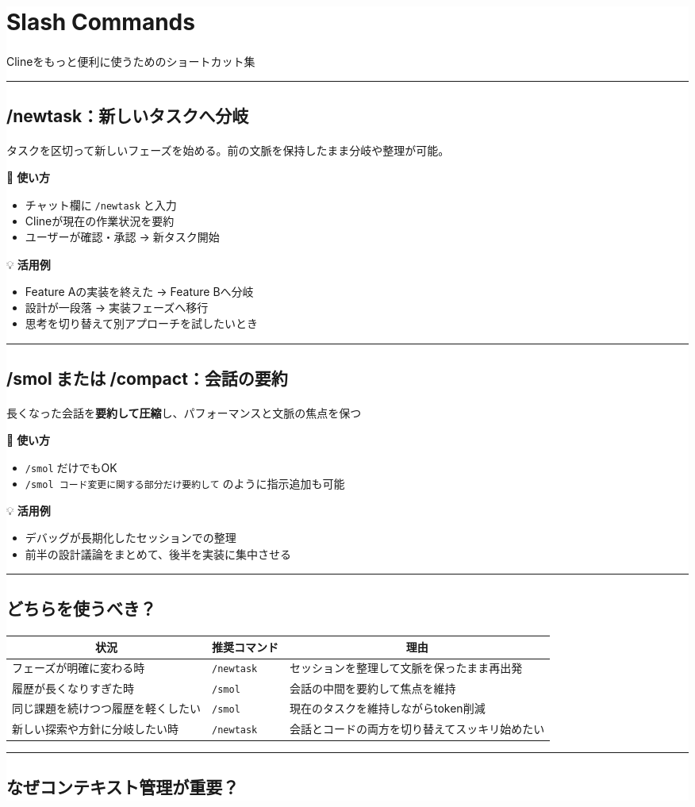 
# Slash Commands  
Clineをもっと便利に使うためのショートカット集

---

## /newtask：新しいタスクへ分岐

タスクを区切って新しいフェーズを始める。前の文脈を保持したまま分岐や整理が可能。

📌 **使い方**  
- チャット欄に `/newtask` と入力
- Clineが現在の作業状況を要約
- ユーザーが確認・承認 → 新タスク開始

💡 **活用例**  
- Feature Aの実装を終えた → Feature Bへ分岐  
- 設計が一段落 → 実装フェーズへ移行  
- 思考を切り替えて別アプローチを試したいとき

---

## /smol または /compact：会話の要約

長くなった会話を**要約して圧縮**し、パフォーマンスと文脈の焦点を保つ

📌 **使い方**  
- `/smol` だけでもOK  
- `/smol コード変更に関する部分だけ要約して` のように指示追加も可能

💡 **活用例**  
- デバッグが長期化したセッションでの整理
- 前半の設計議論をまとめて、後半を実装に集中させる

---

## どちらを使うべき？

| 状況                           | 推奨コマンド     | 理由                                        |
|------------------------------|------------------|---------------------------------------------|
| フェーズが明確に変わる時        | `/newtask`       | セッションを整理して文脈を保ったまま再出発       |
| 履歴が長くなりすぎた時          | `/smol`          | 会話の中間を要約して焦点を維持                 |
| 同じ課題を続けつつ履歴を軽くしたい | `/smol`          | 現在のタスクを維持しながらtoken削減             |
| 新しい探索や方針に分岐したい時    | `/newtask`       | 会話とコードの両方を切り替えてスッキリ始めたい   |

---

## なぜコンテキスト管理が重要？
